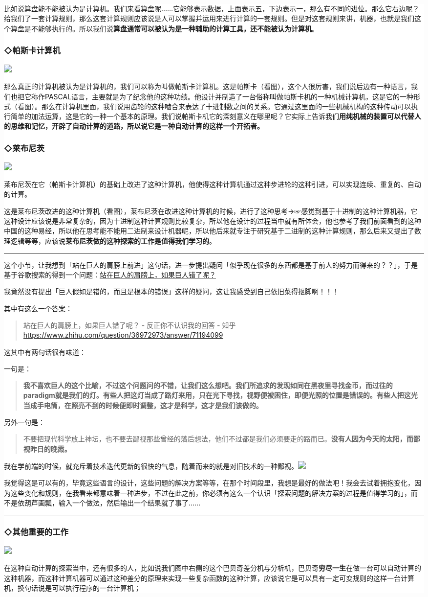 比如说算盘能不能被认为是计算机。我们来看算盘呢……它能够表示数据，上面表示五，下边表示一，那么有不同的进位。那么它右边呢？给我们了一套计算规则，那么这套计算规则应该说是人可以掌握并运用来进行计算的一套规则。但是对这套规则来讲，机器，也就是我们这个算盘是不能够执行的。所以我们说**算盘通常可以被认为是一种辅助的计算工具，还不能被认为计算机**。

### ◇帕斯卡计算机

![](http://otty6pwsj.bkt.clouddn.com/18-6-29/52156861.jpg)

那么真正的计算机被认为是计算机的，我们可以称为叫做帕斯卡计算机。这是帕斯卡（看图），这个人很厉害，我们说后边有一种语言，我们也把它称作PASCAL语言，主要就是为了纪念他的这种功绩。他设计并制造了一台俗称叫做帕斯卡机的一种机械计算机，这是它的一种形式（看图）。那么在计算机里面，我们说用齿轮的这种啮合来表达了十进制数之间的关系。它通过这里面的一些机械机构的这种传动可以执行简单的加法运算，这是它的一种一个基本的原理。我们说帕斯卡机它的深刻意义在哪里呢？它实际上告诉我们**用纯机械的装置可以代替人的思维和记忆，开辟了自动计算的道路，所以说它是一种自动计算的这样一个开拓者。**

### ◇莱布尼茨

![](http://otty6pwsj.bkt.clouddn.com/18-6-29/16416263.jpg)



莱布尼茨在它（帕斯卡计算机）的基础上改进了这种计算机，他使得这种计算机通过这种步进轮的这种引进，可以实现连续、重复的、自动的计算。

这是莱布尼茨改进的这种计算机（看图），莱布尼茨在改进这种计算机的时候，进行了这种思考→☞感觉到基于十进制的这种计算机器，它这种设计应该说是非常复杂的，因为十进制这种计算规则比较复杂，所以他在设计的过程当中就有所体会，他也参考了我们前面看到的这种中国的这种易经，所以他在思考能不能用二进制来设计机器呢，所以他后来就专注于研究基于二进制的这种计算规则，那么后来又提出了数理逻辑等等，应该说**莱布尼茨做的这种探索的工作是值得我们学习的**。

------

这个小节，让我想到「站在巨人的肩膀上前进」这句话，进一步提出疑问「似乎现在很多的东西都是基于前人的努力而得来的？？」，于是基于谷歌搜索的得到一个问题：[站在巨人的肩膀上，如果巨人错了呢？](https://www.zhihu.com/question/36972973)

我竟然没有提出「巨人假如是错的，而且是根本的错误」这样的疑问，这让我感受到自己依旧菜得抠脚啊！！！

其中有这么一个答案：

> 站在巨人的肩膀上，如果巨人错了呢？ - 反正你不认识我的回答 - 知乎 https://www.zhihu.com/question/36972973/answer/71194099 

这其中有两句话很有味道：

一句是：

> **我不喜欢巨人的这个比喻，不过这个问题问的不错，让我们这么想吧。我们所追求的发现如同在黑夜里寻找金币，而过往的paradigm就是我们的灯。有些人把这灯当成了路灯来用，只在光下寻找，视野便被困住，即便光照的位置是错误的。有些人把这光当成手电筒，在照亮不到的时候便即时调整，这才是科学，这才是我们该做的。**

另外一句是：

> 不要把现代科学放上神坛，也不要去鄙视那些曾经的落后想法，他们不过都是我们必须要走的路而已。**没有人因为今天的太阳，而鄙视昨日的晚霞。** 

 我在学前端的时候，就充斥着技术迭代更新的很快的气息，随着而来的就是对旧技术的一种鄙视。![](http://otty6pwsj.bkt.clouddn.com/18-6-29/80335733.jpg)

我觉得这是可以有的，毕竟这些语言的设计，这些问题的解决方案等等，在那个时间段里，我想是最好的做法吧！我会去试着拥抱变化，因为这些变化和规则，在我看来都意味着一种进步，不过在此之前，你必须有这么一个认识「探索问题的解决方案的过程是值得学习的」，而不是依葫芦画瓢，输入一个做法，然后输出一个结果就了事了……

------

### ◇其他重要的工作

![](http://otty6pwsj.bkt.clouddn.com/18-6-29/85923.jpg)

在这种自动计算的探索当中，还有很多的人，比如说我们图中右侧的这个巴贝奇差分机与分析机，巴贝奇**穷尽一生**在做一台可以自动计算的这种机器，而这种计算机器可以通过这种差分的原理来实现一些复杂函数的这种计算，应该说它是可以具有一定可变规则的这样一台计算机，换句话说是可以执行程序的一台计算机；
